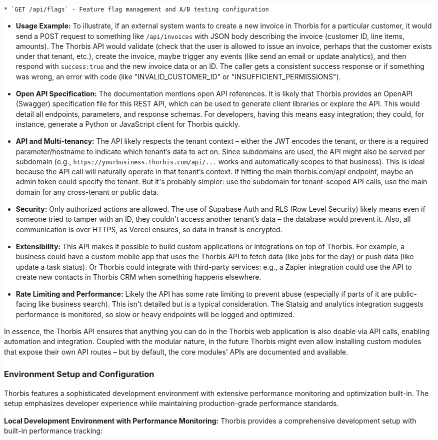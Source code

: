     * `GET /api/flags` - Feature flag management and A/B testing configuration

* **Usage Example:** To illustrate, if an external system wants to create a new invoice in Thorbis for a particular customer, it would send a POST request to something like `/api/invoices` with JSON body describing the invoice (customer ID, line items, amounts). The Thorbis API would validate (check that the user is allowed to issue an invoice, perhaps that the customer exists under that tenant, etc.), create the invoice, maybe trigger any events (like send an email or update analytics), and then respond with `success:true` and the new invoice data or an ID. The caller gets a consistent success response or if something was wrong, an error with code (like "INVALID\_CUSTOMER\_ID" or "INSUFFICIENT\_PERMISSIONS").

* **Open API Specification:** The documentation mentions open API references. It is likely that Thorbis provides an OpenAPI (Swagger) specification file for this REST API, which can be used to generate client libraries or explore the API. This would detail all endpoints, parameters, and response schemas. For developers, having this means easy integration; they could, for instance, generate a Python or JavaScript client for Thorbis quickly.

* **API and Multi-tenancy:** The API likely respects the tenant context – either the JWT encodes the tenant, or there is a required parameter/hostname to indicate which tenant’s data to act on. Since subdomains are used, the API might also be served per subdomain (e.g., `https://yourbusiness.thorbis.com/api/...` works and automatically scopes to that business). This is ideal because the API call will naturally operate in that tenant’s context. If hitting the main thorbis.com/api endpoint, maybe an admin token could specify the tenant. But it's probably simpler: use the subdomain for tenant-scoped API calls, use the main domain for any cross-tenant or public data.

* **Security:** Only authorized actions are allowed. The use of Supabase Auth and RLS (Row Level Security) likely means even if someone tried to tamper with an ID, they couldn't access another tenant’s data – the database would prevent it. Also, all communication is over HTTPS, as Vercel ensures, so data in transit is encrypted.

* **Extensibility:** This API makes it possible to build custom applications or integrations on top of Thorbis. For example, a business could have a custom mobile app that uses the Thorbis API to fetch data (like jobs for the day) or push data (like update a task status). Or Thorbis could integrate with third-party services: e.g., a Zapier integration could use the API to create new contacts in Thorbis CRM when something happens elsewhere.

* **Rate Limiting and Performance:** Likely the API has some rate limiting to prevent abuse (especially if parts of it are public-facing like business search). This isn't detailed but is a typical consideration. The Statsig and analytics integration suggests performance is monitored, so slow or heavy endpoints will be logged and optimized.

In essence, the Thorbis API ensures that anything you can do in the Thorbis web application is also doable via API calls, enabling automation and integration. Coupled with the modular nature, in the future Thorbis might even allow installing custom modules that expose their own API routes – but by default, the core modules’ APIs are documented and available.

### Environment Setup and Configuration

Thorbis features a sophisticated development environment with extensive performance monitoring and optimization built-in. The setup emphasizes developer experience while maintaining production-grade performance standards.

**Local Development Environment with Performance Monitoring:** Thorbis provides a comprehensive development setup with built-in performance tracking:
